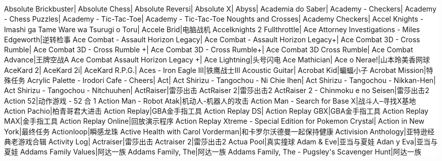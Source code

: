 Absolute Brickbuster|
Absolute Chess|
Absolute Reversi|
Absolute X|
Abyss|
Academia do Saber|
Academy - Checkers|
Academy - Chess Puzzles|
Academy - Tic-Tac-Toe|
Academy - Tic-Tac-Toe Noughts and Crosses|
Academy Checkers|
Accel Knights - Imashi ga Tame Ware wa Tsurugi o Toru|
Accele Brid|电脑战机
Accelknights 2 Fullthrottle|
Ace Attorney Investigations - Miles Edgeworth|逆转检事
Ace Combat - Assault Horizon Legacy|
Ace Combat - Assault Horizon Legacy+|
Ace Combat 3D - Cross Rumble|
Ace Combat 3D - Cross Rumble +|
Ace Combat 3D - Cross Rumble+|
Ace Combat 3D Cross Rumble|
Ace Combat Advance|王牌空战A
Ace Combat Assault Horizon Legacy +|
Ace Lightning|头号闪电
Ace Mathician|
Ace o Nerae!|山本玲美香网球
AceKard 2|
AceKard 2i|
AceKard R.P.G.|
Aces - Iron Eagle III|铁鹰战士III
Acoustic Guitar|
Acrobat Kid|蝙蝠小子
Acrobat Mission|特殊任务
Acrylic Palette - Irodori Cafe - Cheers|
Act|
Act Shirizu - Tangochou - Ni Chie Ihen|
Act Shirizu - Tangochou - Nikkan-Hen|
Act Shirizu - Tangochou - Nitchuuhen|
ActRaiser|雷莎出击
ActRaiser 2|雷莎出击2
ActRaiser 2 - Chinmoku e no Seisen|雷莎出击2
Action 52|动作游戏 - 52 合 1
Action Man - Robot Atak|机动人-机器人的攻击
Action Man - Search for Base X|战斗人–寻找X基地
Action Pachio|柏青哥君大进击
Action Replay|GBA金手指工具
Action Replay DS|
Action Replay GBX|GBA金手指工具
Action Replay MAX|金手指工具
Action Replay Online|回放演示程序
Action Replay Xtreme - Special Edition for Pokemon Crystal|
Action in New York|最终任务
Actionloop|瞬感龙珠
Active Health with Carol Vorderman|和卡罗尔沃德曼一起保持健康
Activision Anthology|亚特逊经典老游戏合辑
Activity Log|
Actraiser|雷莎出击
Actraiser 2|雷莎出击2
Actua Pool|真实撞球
Adam & Eve|亚当与夏娃
Adan y Eva|亚当与夏娃
Addams Family Values|阿达一族
Addams Family, The|阿达一族
Addams Family, The - Pugsley's Scavenger Hunt|阿达一族